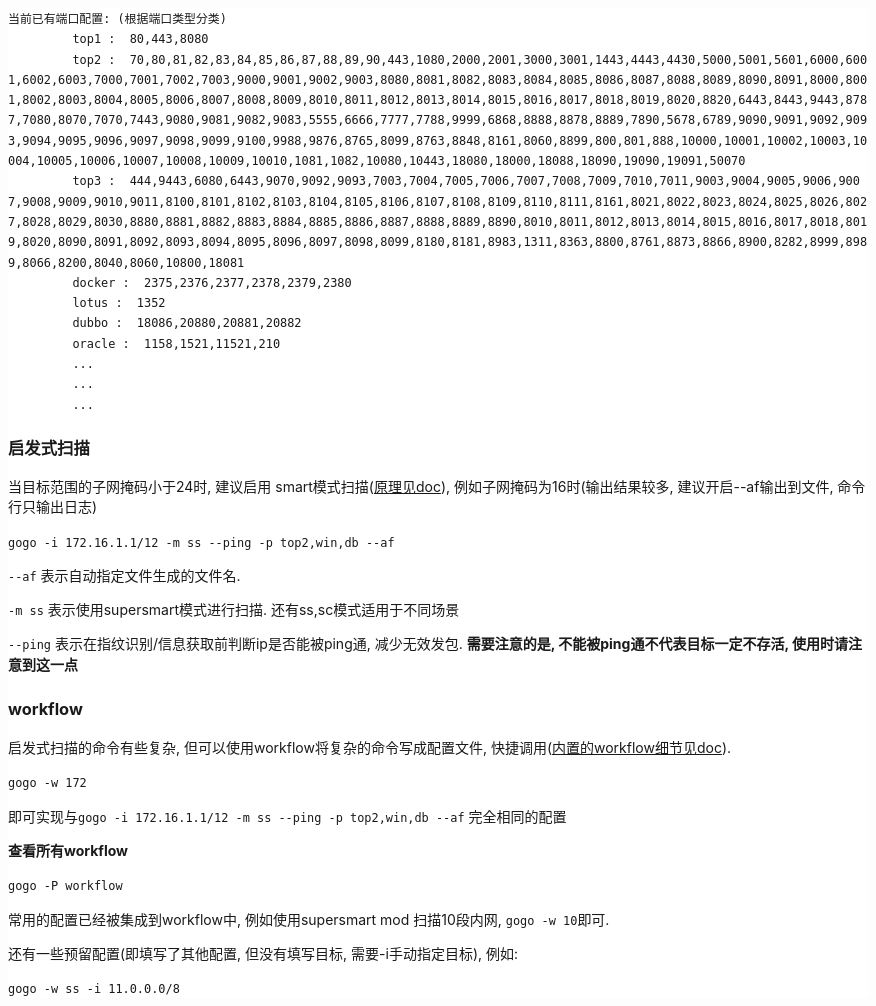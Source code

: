 ```
当前已有端口配置: (根据端口类型分类)
         top1 :  80,443,8080
         top2 :  70,80,81,82,83,84,85,86,87,88,89,90,443,1080,2000,2001,3000,3001,1443,4443,4430,5000,5001,5601,6000,6001,6002,6003,7000,7001,7002,7003,9000,9001,9002,9003,8080,8081,8082,8083,8084,8085,8086,8087,8088,8089,8090,8091,8000,8001,8002,8003,8004,8005,8006,8007,8008,8009,8010,8011,8012,8013,8014,8015,8016,8017,8018,8019,8020,8820,6443,8443,9443,8787,7080,8070,7070,7443,9080,9081,9082,9083,5555,6666,7777,7788,9999,6868,8888,8878,8889,7890,5678,6789,9090,9091,9092,9093,9094,9095,9096,9097,9098,9099,9100,9988,9876,8765,8099,8763,8848,8161,8060,8899,800,801,888,10000,10001,10002,10003,10004,10005,10006,10007,10008,10009,10010,1081,1082,10080,10443,18080,18000,18088,18090,19090,19091,50070
         top3 :  444,9443,6080,6443,9070,9092,9093,7003,7004,7005,7006,7007,7008,7009,7010,7011,9003,9004,9005,9006,9007,9008,9009,9010,9011,8100,8101,8102,8103,8104,8105,8106,8107,8108,8109,8110,8111,8161,8021,8022,8023,8024,8025,8026,8027,8028,8029,8030,8880,8881,8882,8883,8884,8885,8886,8887,8888,8889,8890,8010,8011,8012,8013,8014,8015,8016,8017,8018,8019,8020,8090,8091,8092,8093,8094,8095,8096,8097,8098,8099,8180,8181,8983,1311,8363,8800,8761,8873,8866,8900,8282,8999,8989,8066,8200,8040,8060,10800,18081
         docker :  2375,2376,2377,2378,2379,2380
         lotus :  1352
         dubbo :  18086,20880,20881,20882
         oracle :  1158,1521,11521,210
         ...
         ...
         ...
```

### 启发式扫描

当目标范围的子网掩码小于24时, 建议启用 smart模式扫描([原理见doc](https://chainreactors.github.io/wiki/gogo/detail/#_7)), 例如子网掩码为16时(输出结果较多, 建议开启--af输出到文件, 命令行只输出日志)

`gogo -i 172.16.1.1/12 -m ss --ping -p top2,win,db --af`

`--af` 表示自动指定文件生成的文件名.

`-m ss` 表示使用supersmart模式进行扫描. 还有ss,sc模式适用于不同场景

`--ping` 表示在指纹识别/信息获取前判断ip是否能被ping通, 减少无效发包. **需要注意的是, 不能被ping通不代表目标一定不存活, 使用时请注意到这一点**

### workflow

启发式扫描的命令有些复杂, 但可以使用workflow将复杂的命令写成配置文件, 快捷调用([内置的workflow细节见doc](https://chainreactors.github.io/wiki/gogo/start/#workflow)).

 `gogo -w 172` 

即可实现与`gogo -i 172.16.1.1/12 -m ss --ping -p top2,win,db --af` 完全相同的配置

**查看所有workflow**

`gogo -P workflow` 

常用的配置已经被集成到workflow中, 例如使用supersmart mod 扫描10段内网, `gogo -w 10`即可. 

还有一些预留配置(即填写了其他配置, 但没有填写目标, 需要-i手动指定目标), 例如:

`gogo -w ss -i 11.0.0.0/8`
